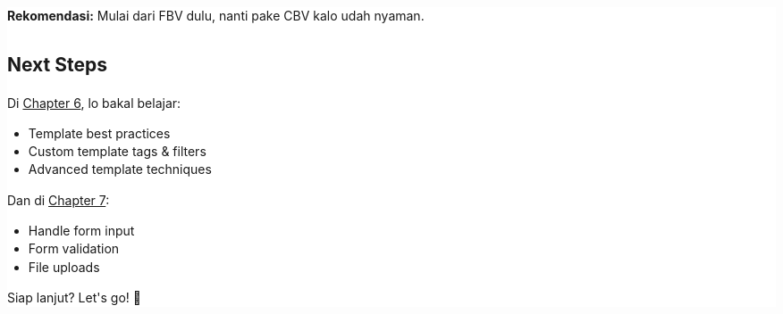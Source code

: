 **Rekomendasi:** Mulai dari FBV dulu, nanti pake CBV kalo udah nyaman.

## Next Steps

Di [Chapter 6](./06-templates-ui.md), lo bakal belajar:
- Template best practices
- Custom template tags & filters
- Advanced template techniques

Dan di [Chapter 7](./07-forms.md):
- Handle form input
- Form validation
- File uploads

Siap lanjut? Let's go! 🚀
